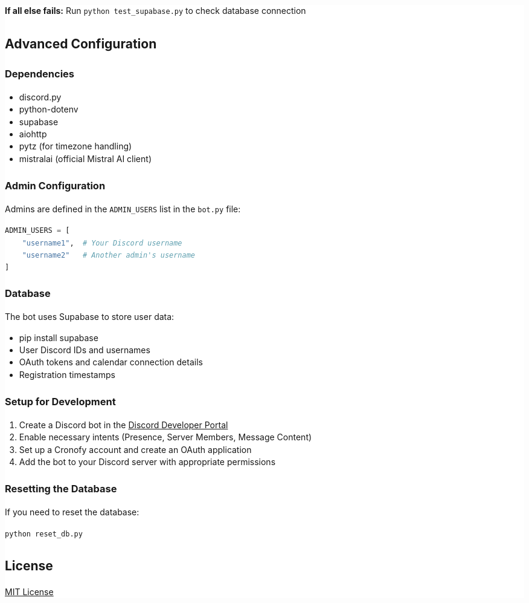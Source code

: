 **If all else fails:**
Run `python test_supabase.py` to check database connection

## Advanced Configuration

### Dependencies

- discord.py
- python-dotenv
- supabase
- aiohttp
- pytz (for timezone handling)
- mistralai (official Mistral AI client)

### Admin Configuration

Admins are defined in the `ADMIN_USERS` list in the `bot.py` file:

```python
ADMIN_USERS = [
    "username1",  # Your Discord username
    "username2"   # Another admin's username
]
```

### Database

The bot uses Supabase to store user data:
- pip install supabase
- User Discord IDs and usernames
- OAuth tokens and calendar connection details
- Registration timestamps

### Setup for Development

1. Create a Discord bot in the [Discord Developer Portal](https://discord.com/developers/applications)
2. Enable necessary intents (Presence, Server Members, Message Content)
3. Set up a Cronofy account and create an OAuth application
4. Add the bot to your Discord server with appropriate permissions

### Resetting the Database

If you need to reset the database:

```
python reset_db.py
```

## License

[MIT License](LICENSE)
